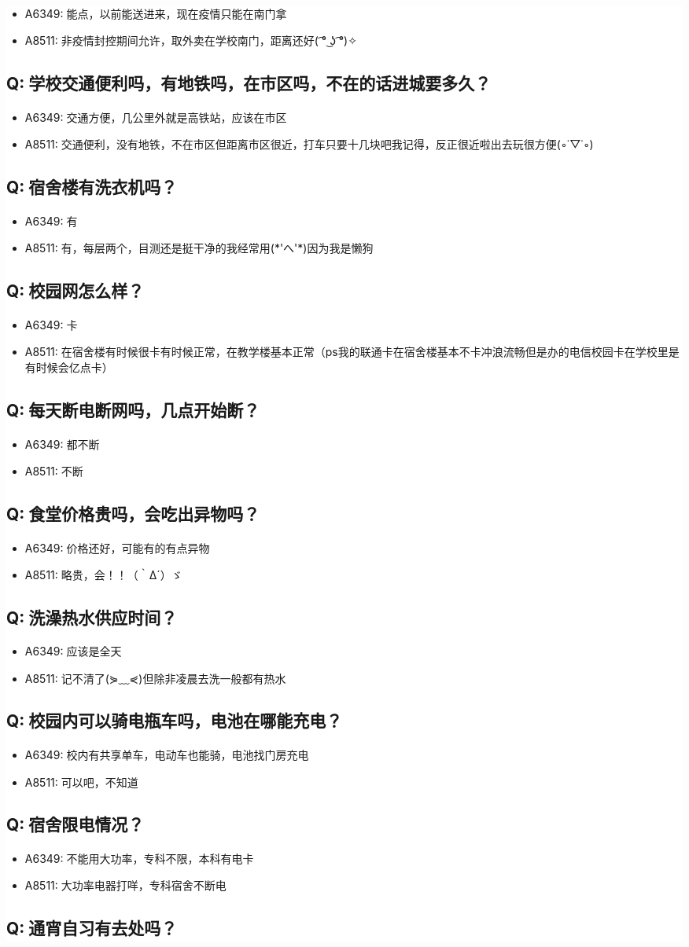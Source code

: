 - A6349: 能点，以前能送进来，现在疫情只能在南门拿

- A8511: 非疫情封控期间允许，取外卖在学校南门，距离还好( ͡° ͜ʖ ͡°)✧

## Q: 学校交通便利吗，有地铁吗，在市区吗，不在的话进城要多久？

- A6349: 交通方便，几公里外就是高铁站，应该在市区

- A8511: 交通便利，没有地铁，不在市区但距离市区很近，打车只要十几块吧我记得，反正很近啦出去玩很方便(◦˙▽˙◦)

## Q: 宿舍楼有洗衣机吗？

- A6349: 有

- A8511: 有，每层两个，目测还是挺干净的我经常用(\*'へ'\*)因为我是懒狗

## Q: 校园网怎么样？

- A6349: 卡

- A8511: 在宿舍楼有时候很卡有时候正常，在教学楼基本正常（ps我的联通卡在宿舍楼基本不卡冲浪流畅但是办的电信校园卡在学校里是有时候会亿点卡）

## Q: 每天断电断网吗，几点开始断？

- A6349: 都不断

- A8511: 不断

## Q: 食堂价格贵吗，会吃出异物吗？

- A6349: 价格还好，可能有的有点异物

- A8511: 略贵，会！！（｀Δ´）ゞ

## Q: 洗澡热水供应时间？

- A6349: 应该是全天

- A8511: 记不清了(⋟﹏⋞)但除非凌晨去洗一般都有热水

## Q: 校园内可以骑电瓶车吗，电池在哪能充电？

- A6349: 校内有共享单车，电动车也能骑，电池找门房充电

- A8511: 可以吧，不知道

## Q: 宿舍限电情况？

- A6349: 不能用大功率，专科不限，本科有电卡

- A8511: 大功率电器打咩，专科宿舍不断电

## Q: 通宵自习有去处吗？
